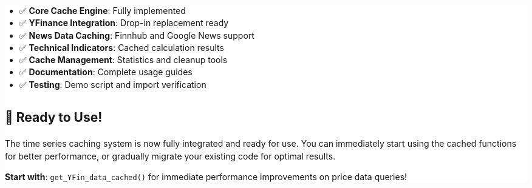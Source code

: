 - ✅ **Core Cache Engine**: Fully implemented
- ✅ **YFinance Integration**: Drop-in replacement ready
- ✅ **News Data Caching**: Finnhub and Google News support
- ✅ **Technical Indicators**: Cached calculation results
- ✅ **Cache Management**: Statistics and cleanup tools
- ✅ **Documentation**: Complete usage guides
- ✅ **Testing**: Demo script and import verification

## 🎉 Ready to Use!

The time series caching system is now fully integrated and ready for use. You can immediately start using the cached functions for better performance, or gradually migrate your existing code for optimal results.

**Start with**: `get_YFin_data_cached()` for immediate performance improvements on price data queries! 